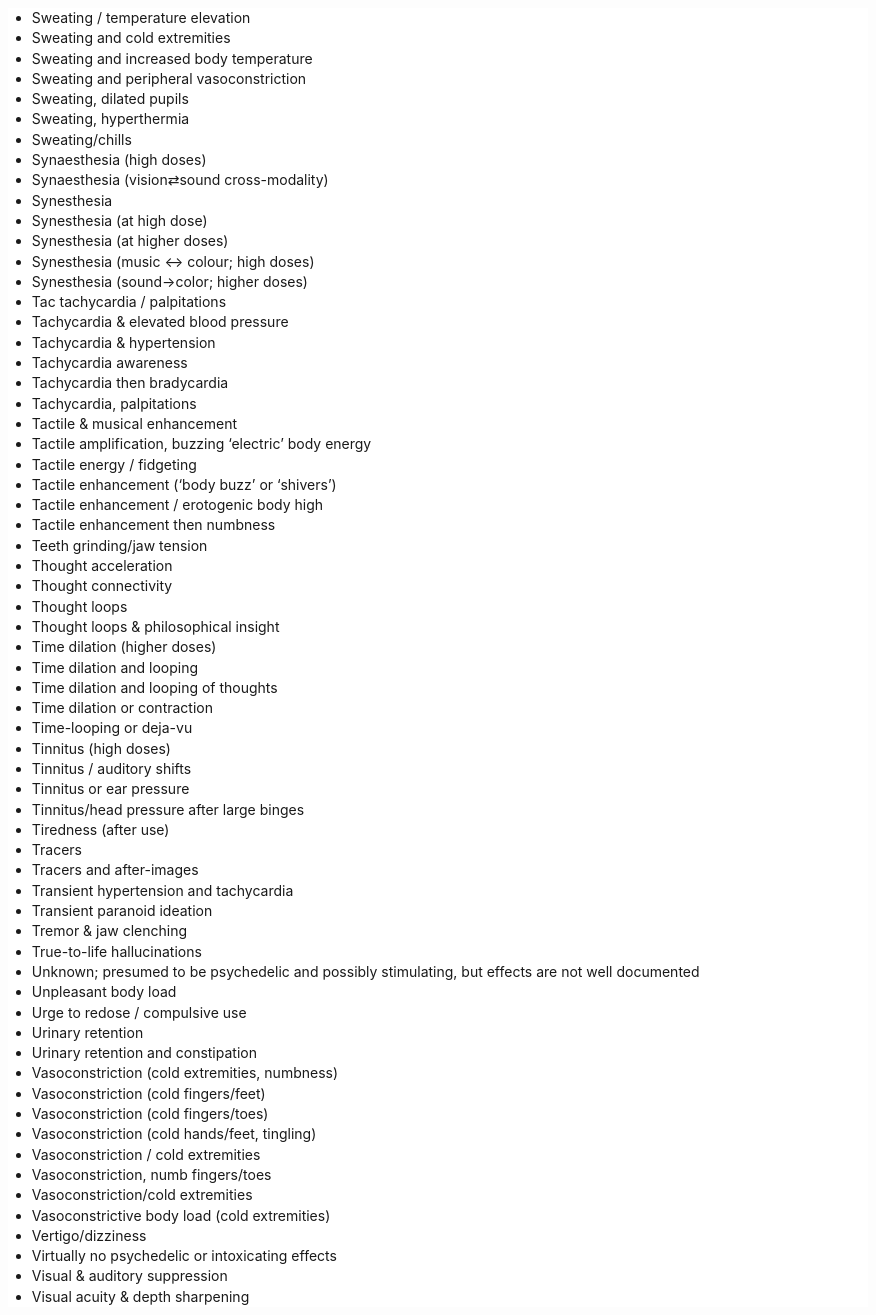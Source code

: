 - Sweating / temperature elevation
- Sweating and cold extremities
- Sweating and increased body temperature
- Sweating and peripheral vasoconstriction
- Sweating, dilated pupils
- Sweating, hyperthermia
- Sweating/chills
- Synaesthesia (high doses)
- Synaesthesia (vision⇄sound cross-modality)
- Synesthesia
- Synesthesia (at high dose)
- Synesthesia (at higher doses)
- Synesthesia (music ↔ colour; high doses)
- Synesthesia (sound→color; higher doses)
- Tac tachycardia / palpitations
- Tachycardia & elevated blood pressure
- Tachycardia & hypertension
- Tachycardia awareness
- Tachycardia then bradycardia
- Tachycardia, palpitations
- Tactile & musical enhancement
- Tactile amplification, buzzing ‘electric’ body energy
- Tactile energy / fidgeting
- Tactile enhancement (‘body buzz’ or ‘shivers’)
- Tactile enhancement / erotogenic body high
- Tactile enhancement then numbness
- Teeth grinding/jaw tension
- Thought acceleration
- Thought connectivity
- Thought loops
- Thought loops & philosophical insight
- Time dilation (higher doses)
- Time dilation and looping
- Time dilation and looping of thoughts
- Time dilation or contraction
- Time-looping or deja-vu
- Tinnitus (high doses)
- Tinnitus / auditory shifts
- Tinnitus or ear pressure
- Tinnitus/head pressure after large binges
- Tiredness (after use)
- Tracers
- Tracers and after-images
- Transient hypertension and tachycardia
- Transient paranoid ideation
- Tremor & jaw clenching
- True-to-life hallucinations
- Unknown; presumed to be psychedelic and possibly stimulating, but effects are not well documented
- Unpleasant body load
- Urge to redose / compulsive use
- Urinary retention
- Urinary retention and constipation
- Vasoconstriction (cold extremities, numbness)
- Vasoconstriction (cold fingers/feet)
- Vasoconstriction (cold fingers/toes)
- Vasoconstriction (cold hands/feet, tingling)
- Vasoconstriction / cold extremities
- Vasoconstriction, numb fingers/toes
- Vasoconstriction/cold extremities
- Vasoconstrictive body load (cold extremities)
- Vertigo/dizziness
- Virtually no psychedelic or intoxicating effects
- Visual & auditory suppression
- Visual acuity & depth sharpening